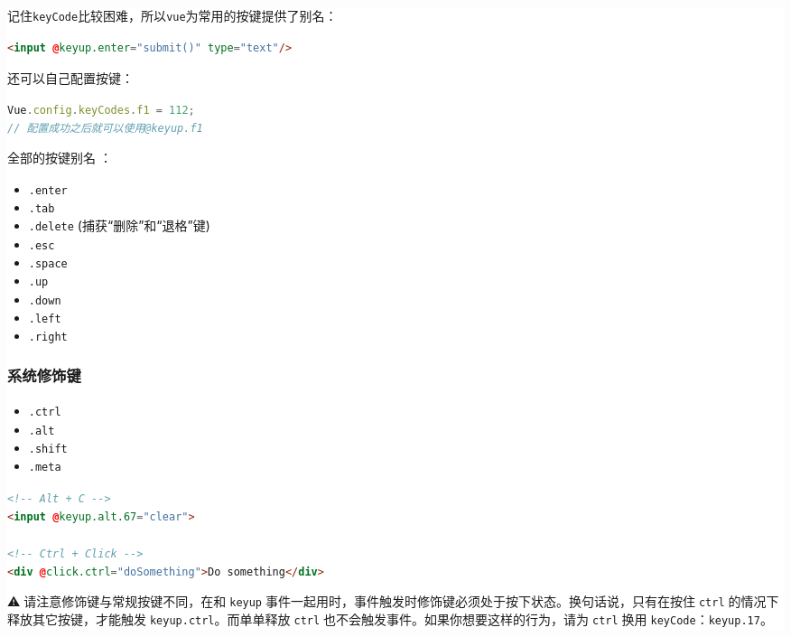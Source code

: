 记住`keyCode`比较困难，所以`vue`为常用的按键提供了别名：

```html
<input @keyup.enter="submit()" type="text"/>
```

还可以自己配置按键：

```javascript
Vue.config.keyCodes.f1 = 112;
// 配置成功之后就可以使用@keyup.f1
```

全部的按键别名 ：

- `.enter`
- `.tab`
- `.delete` (捕获“删除”和“退格”键)
- `.esc`
- `.space`
- `.up`
- `.down`
- `.left`
- `.right`

### 系统修饰键

- `.ctrl`
- `.alt`
- `.shift`
- `.meta`

```html
<!-- Alt + C -->
<input @keyup.alt.67="clear">

<!-- Ctrl + Click -->
<div @click.ctrl="doSomething">Do something</div>
```

⚠ 请注意修饰键与常规按键不同，在和 `keyup` 事件一起用时，事件触发时修饰键必须处于按下状态。换句话说，只有在按住 `ctrl` 的情况下释放其它按键，才能触发 `keyup.ctrl`。而单单释放 `ctrl` 也不会触发事件。如果你想要这样的行为，请为 `ctrl` 换用 `keyCode`：`keyup.17`。

